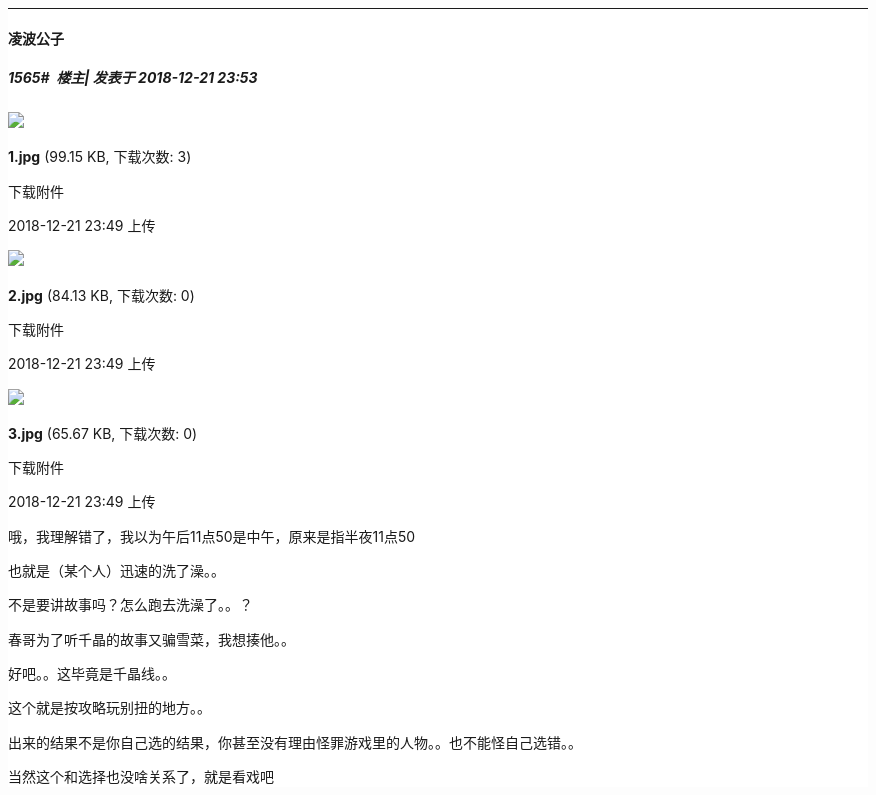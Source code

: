 

*****

####  凌波公子  
##### 1565#         楼主| 发表于 2018-12-21 23:53




<img src="https://img.saraba1st.com/forum/201812/21/234958b3icoidmn9dfgedp.jpg" referrerpolicy="no-referrer">


<strong>1.jpg</strong> (99.15 KB, 下载次数: 3)

下载附件

2018-12-21 23:49 上传





<img src="https://img.saraba1st.com/forum/201812/21/234958wiok85h111hrghc1.jpg" referrerpolicy="no-referrer">


<strong>2.jpg</strong> (84.13 KB, 下载次数: 0)

下载附件

2018-12-21 23:49 上传






<img src="https://img.saraba1st.com/forum/201812/21/234959eif7mhwn8hdddbi7.jpg" referrerpolicy="no-referrer">


<strong>3.jpg</strong> (65.67 KB, 下载次数: 0)

下载附件

2018-12-21 23:49 上传









哦，我理解错了，我以为午后11点50是中午，原来是指半夜11点50

也就是（某个人）迅速的洗了澡。。

不是要讲故事吗？怎么跑去洗澡了。。？


春哥为了听千晶的故事又骗雪菜，我想揍他。。

好吧。。这毕竟是千晶线。。

这个就是按攻略玩别扭的地方。。

出来的结果不是你自己选的结果，你甚至没有理由怪罪游戏里的人物。。也不能怪自己选错。。

当然这个和选择也没啥关系了，就是看戏吧
